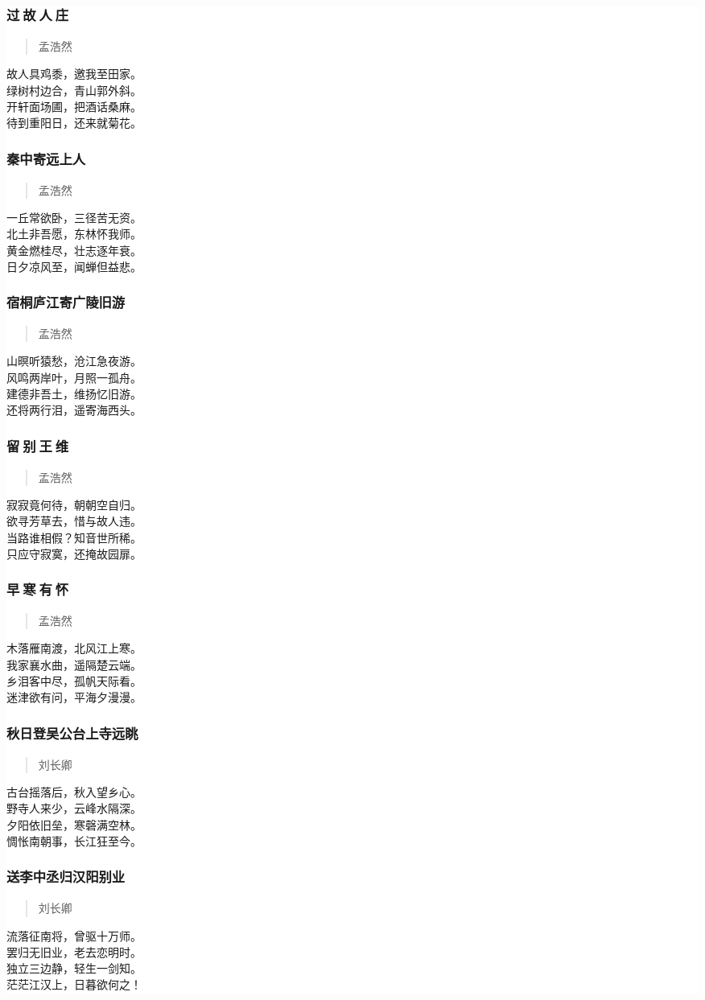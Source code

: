 ### 过 故 人 庄
> 孟浩然

故人具鸡黍，邀我至田家。  
绿树村边合，青山郭外斜。  
开轩面场圃，把酒话桑麻。  
待到重阳日，还来就菊花。  

### 秦中寄远上人
> 孟浩然

一丘常欲卧，三径苦无资。  
北土非吾愿，东林怀我师。  
黄金燃桂尽，壮志逐年衰。  
日夕凉风至，闻蝉但益悲。  

### 宿桐庐江寄广陵旧游
> 孟浩然

山暝听猿愁，沧江急夜游。  
风鸣两岸叶，月照一孤舟。  
建德非吾土，维扬忆旧游。  
还将两行泪，遥寄海西头。  

### 留 别 王 维
> 孟浩然

寂寂竟何待，朝朝空自归。  
欲寻芳草去，惜与故人违。  
当路谁相假？知音世所稀。  
只应守寂寞，还掩故园扉。  

### 早 寒 有 怀
> 孟浩然

木落雁南渡，北风江上寒。  
我家襄水曲，遥隔楚云端。  
乡泪客中尽，孤帆天际看。  
迷津欲有问，平海夕漫漫。  

### 秋日登吴公台上寺远眺
> 刘长卿

古台摇落后，秋入望乡心。  
野寺人来少，云峰水隔深。  
夕阳依旧垒，寒磬满空林。  
惆怅南朝事，长江狂至今。  

### 送李中丞归汉阳别业
> 刘长卿

流落征南将，曾驱十万师。  
罢归无旧业，老去恋明时。  
独立三边静，轻生一剑知。  
茫茫江汉上，日暮欲何之！  
